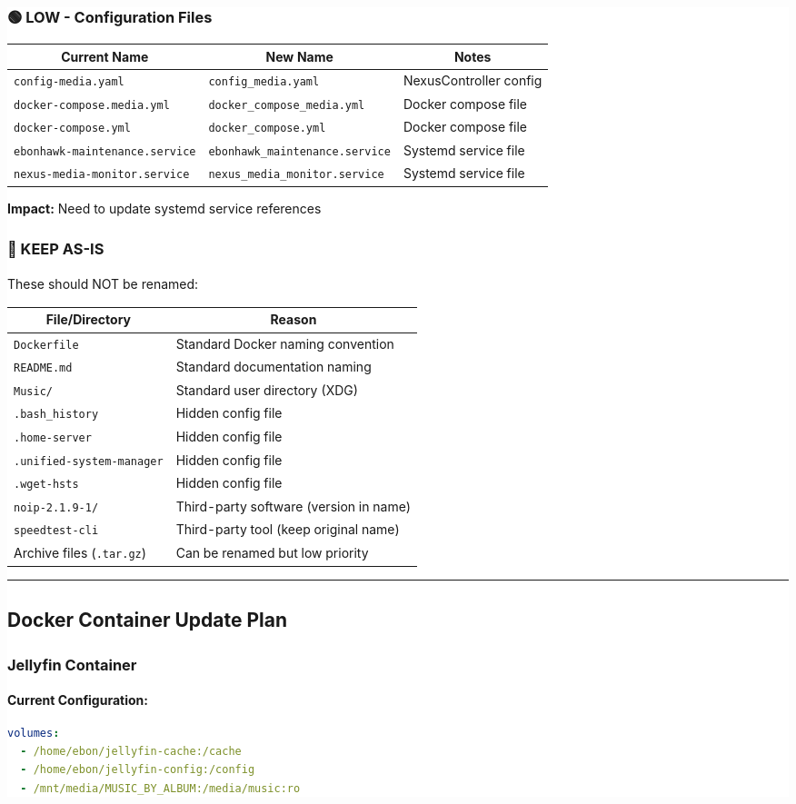 ### 🟢 LOW - Configuration Files

| Current Name | New Name | Notes |
|--------------|----------|-------|
| `config-media.yaml` | `config_media.yaml` | NexusController config |
| `docker-compose.media.yml` | `docker_compose_media.yml` | Docker compose file |
| `docker-compose.yml` | `docker_compose.yml` | Docker compose file |
| `ebonhawk-maintenance.service` | `ebonhawk_maintenance.service` | Systemd service file |
| `nexus-media-monitor.service` | `nexus_media_monitor.service` | Systemd service file |

**Impact:** Need to update systemd service references

### 🔵 KEEP AS-IS

These should NOT be renamed:

| File/Directory | Reason |
|----------------|--------|
| `Dockerfile` | Standard Docker naming convention |
| `README.md` | Standard documentation naming |
| `Music/` | Standard user directory (XDG) |
| `.bash_history` | Hidden config file |
| `.home-server` | Hidden config file |
| `.unified-system-manager` | Hidden config file |
| `.wget-hsts` | Hidden config file |
| `noip-2.1.9-1/` | Third-party software (version in name) |
| `speedtest-cli` | Third-party tool (keep original name) |
| Archive files (`.tar.gz`) | Can be renamed but low priority |

---

## Docker Container Update Plan

### Jellyfin Container

**Current Configuration:**
```yaml
volumes:
  - /home/ebon/jellyfin-cache:/cache
  - /home/ebon/jellyfin-config:/config
  - /mnt/media/MUSIC_BY_ALBUM:/media/music:ro
```
